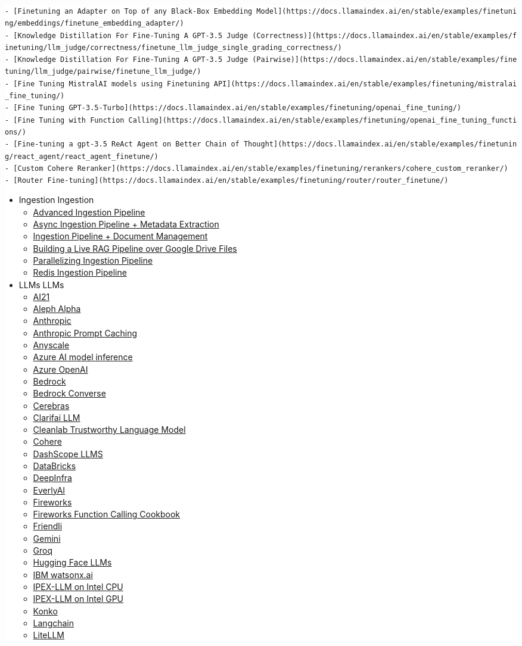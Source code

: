     - [Finetuning an Adapter on Top of any Black-Box Embedding Model](https://docs.llamaindex.ai/en/stable/examples/finetuning/embeddings/finetune_embedding_adapter/)
    - [Knowledge Distillation For Fine-Tuning A GPT-3.5 Judge (Correctness)](https://docs.llamaindex.ai/en/stable/examples/finetuning/llm_judge/correctness/finetune_llm_judge_single_grading_correctness/)
    - [Knowledge Distillation For Fine-Tuning A GPT-3.5 Judge (Pairwise)](https://docs.llamaindex.ai/en/stable/examples/finetuning/llm_judge/pairwise/finetune_llm_judge/)
    - [Fine Tuning MistralAI models using Finetuning API](https://docs.llamaindex.ai/en/stable/examples/finetuning/mistralai_fine_tuning/)
    - [Fine Tuning GPT-3.5-Turbo](https://docs.llamaindex.ai/en/stable/examples/finetuning/openai_fine_tuning/)
    - [Fine Tuning with Function Calling](https://docs.llamaindex.ai/en/stable/examples/finetuning/openai_fine_tuning_functions/)
    - [Fine-tuning a gpt-3.5 ReAct Agent on Better Chain of Thought](https://docs.llamaindex.ai/en/stable/examples/finetuning/react_agent/react_agent_finetune/)
    - [Custom Cohere Reranker](https://docs.llamaindex.ai/en/stable/examples/finetuning/rerankers/cohere_custom_reranker/)
    - [Router Fine-tuning](https://docs.llamaindex.ai/en/stable/examples/finetuning/router/router_finetune/)
  + Ingestion  Ingestion 
    - [Advanced Ingestion Pipeline](https://docs.llamaindex.ai/en/stable/examples/ingestion/advanced_ingestion_pipeline/)
    - [Async Ingestion Pipeline + Metadata Extraction](https://docs.llamaindex.ai/en/stable/examples/ingestion/async_ingestion_pipeline/)
    - [Ingestion Pipeline + Document Management](https://docs.llamaindex.ai/en/stable/examples/ingestion/document_management_pipeline/)
    - [Building a Live RAG Pipeline over Google Drive Files](https://docs.llamaindex.ai/en/stable/examples/ingestion/ingestion_gdrive/)
    - [Parallelizing Ingestion Pipeline](https://docs.llamaindex.ai/en/stable/examples/ingestion/parallel_execution_ingestion_pipeline/)
    - [Redis Ingestion Pipeline](https://docs.llamaindex.ai/en/stable/examples/ingestion/redis_ingestion_pipeline/)
  + LLMs  LLMs 
    - [AI21](https://docs.llamaindex.ai/en/stable/examples/llm/ai21/)
    - [Aleph Alpha](https://docs.llamaindex.ai/en/stable/examples/llm/alephalpha/)
    - [Anthropic](https://docs.llamaindex.ai/en/stable/examples/llm/anthropic/)
    - [Anthropic Prompt Caching](https://docs.llamaindex.ai/en/stable/examples/llm/anthropic_prompt_caching/)
    - [Anyscale](https://docs.llamaindex.ai/en/stable/examples/llm/anyscale/)
    - [Azure AI model inference](https://docs.llamaindex.ai/en/stable/examples/llm/azure_inference/)
    - [Azure OpenAI](https://docs.llamaindex.ai/en/stable/examples/llm/azure_openai/)
    - [Bedrock](https://docs.llamaindex.ai/en/stable/examples/llm/bedrock/)
    - [Bedrock Converse](https://docs.llamaindex.ai/en/stable/examples/llm/bedrock_converse/)
    - [Cerebras](https://docs.llamaindex.ai/en/stable/examples/llm/cerebras/)
    - [Clarifai LLM](https://docs.llamaindex.ai/en/stable/examples/llm/clarifai/)
    - [Cleanlab Trustworthy Language Model](https://docs.llamaindex.ai/en/stable/examples/llm/cleanlab/)
    - [Cohere](https://docs.llamaindex.ai/en/stable/examples/llm/cohere/)
    - [DashScope LLMS](https://docs.llamaindex.ai/en/stable/examples/llm/dashscope/)
    - [DataBricks](https://docs.llamaindex.ai/en/stable/examples/llm/databricks/)
    - [DeepInfra](https://docs.llamaindex.ai/en/stable/examples/llm/deepinfra/)
    - [EverlyAI](https://docs.llamaindex.ai/en/stable/examples/llm/everlyai/)
    - [Fireworks](https://docs.llamaindex.ai/en/stable/examples/llm/fireworks/)
    - [Fireworks Function Calling Cookbook](https://docs.llamaindex.ai/en/stable/examples/llm/fireworks_cookbook/)
    - [Friendli](https://docs.llamaindex.ai/en/stable/examples/llm/friendli/)
    - [Gemini](https://docs.llamaindex.ai/en/stable/examples/llm/gemini/)
    - [Groq](https://docs.llamaindex.ai/en/stable/examples/llm/groq/)
    - [Hugging Face LLMs](https://docs.llamaindex.ai/en/stable/examples/llm/huggingface/)
    - [IBM watsonx.ai](https://docs.llamaindex.ai/en/stable/examples/llm/ibm_watsonx/)
    - [IPEX-LLM on Intel CPU](https://docs.llamaindex.ai/en/stable/examples/llm/ipex_llm/)
    - [IPEX-LLM on Intel GPU](https://docs.llamaindex.ai/en/stable/examples/llm/ipex_llm_gpu/)
    - [Konko](https://docs.llamaindex.ai/en/stable/examples/llm/konko/)
    - [Langchain](https://docs.llamaindex.ai/en/stable/examples/llm/langchain/)
    - [LiteLLM](https://docs.llamaindex.ai/en/stable/examples/llm/litellm/)